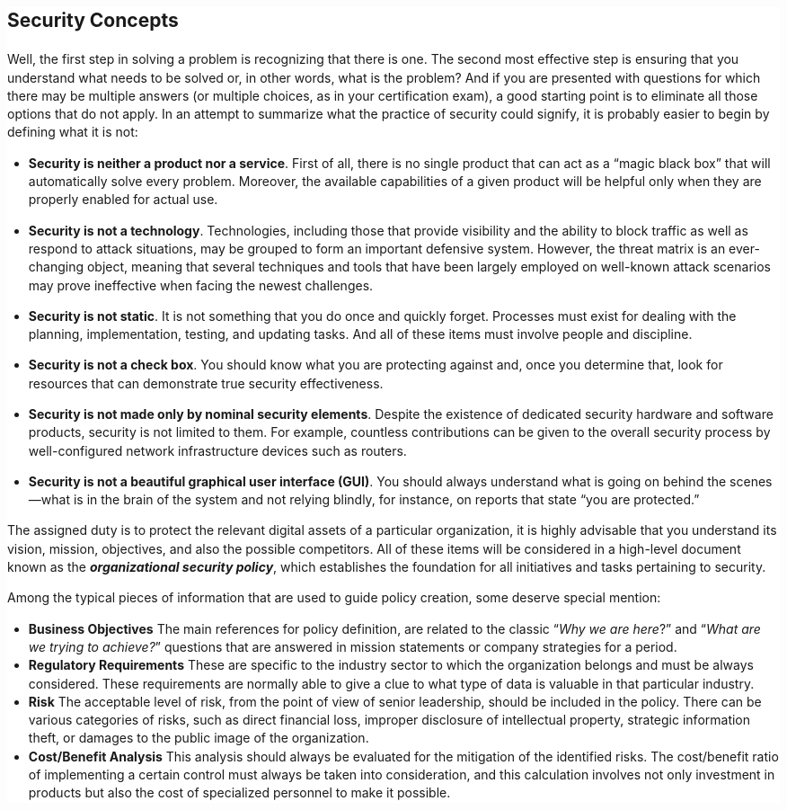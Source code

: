## Security Concepts

Well, the first step in solving a problem is recognizing that there is one. The second most effective step is ensuring that you understand what needs to be solved or, in other words, what is the problem? And if you are presented with questions for which there may be multiple answers (or multiple choices, as in your certification exam), a good starting point is to eliminate all those options that do not apply. In an attempt to summarize what the practice of security could signify, it is probably easier to begin by defining what it is not:


- **Security is neither a product nor a service**. First of all, there is no single product that can act as a “magic black box” that will automatically solve every problem. Moreover, the available capabilities of a given product will be helpful only when they are properly enabled for actual use.

- **Security is not a technology**. Technologies, including those that provide visibility and the ability to block traffic as well as respond to attack situations, may be grouped to form an important defensive system. However, the threat matrix is an ever-changing object, meaning that several techniques and tools that have been largely employed on well-known attack scenarios may prove ineffective when facing the newest challenges.

- **Security is not static**. It is not something that you do once and quickly forget. Processes must exist for dealing with the planning, implementation, testing, and updating tasks. And all of these items must involve people and discipline.

- **Security is not a check box**. You should know what you are protecting against and, once you determine that, look for resources that can demonstrate true security effectiveness.

- **Security is not made only by nominal security elements**. Despite the existence of dedicated security hardware and software products, security is not limited to them. For example, countless contributions can be given to the overall security process by well-configured network infrastructure devices such as routers.

- **Security is not a beautiful graphical user interface (GUI)**. You should always understand what is going on behind the scenes—what is in the brain of the system and not relying blindly, for instance, on reports that state “you are protected.”

 The assigned duty is to protect the relevant digital assets of a particular organization, it is highly advisable that you understand its vision, mission, objectives, and also the possible competitors. All of these items will be considered in a high-level document known as the ***organizational security policy***, which establishes the foundation for all initiatives and tasks pertaining to security.

Among the typical pieces of information that are used to guide policy creation, some deserve special mention:

- **Business Objectives** The main references for policy definition, are related to the classic “*Why we are here*?” and “*What are we trying to achieve?*” questions that are answered in mission statements or company strategies for a period.
- **Regulatory Requirements** These are specific to the industry sector to which the organization belongs and must be always considered. These requirements are normally able to give a clue to what type of data is valuable in that particular industry.
- **Risk** The acceptable level of risk, from the point of view of senior leadership, should be included in the policy. There can be various categories of risks, such as direct financial loss, improper disclosure of intellectual property, strategic information theft, or damages to the public image of the organization.
- **Cost/Benefit Analysis** This analysis should always be evaluated for the mitigation of the identified risks. The cost/benefit ratio of implementing a certain control must always be taken into consideration, and this calculation involves not only investment in products but also the cost of specialized personnel to make it possible.
